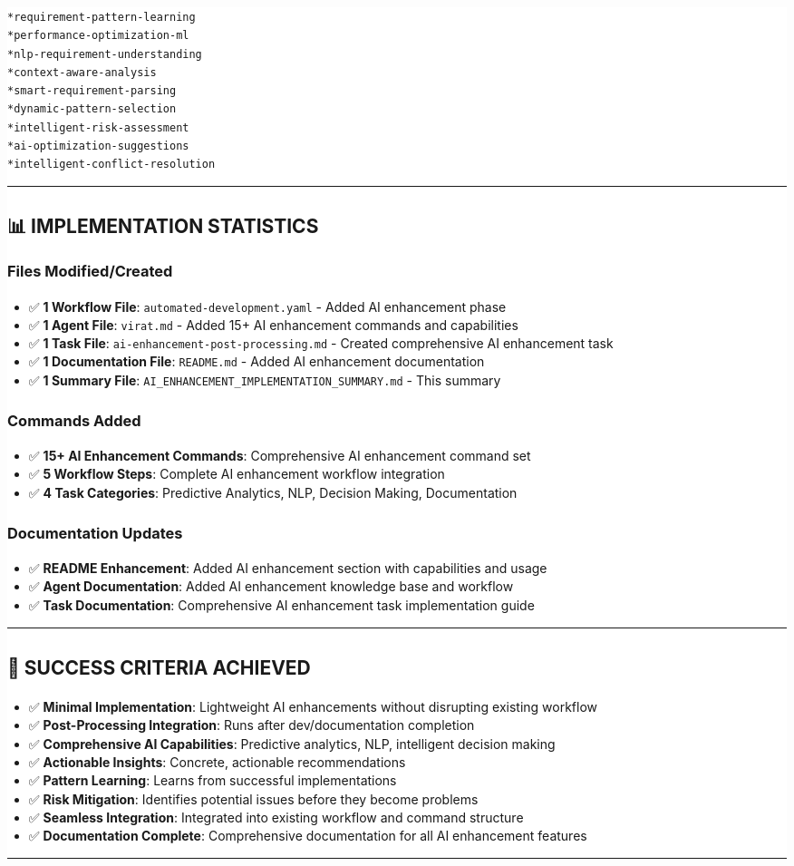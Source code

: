 ```bash
*requirement-pattern-learning
*performance-optimization-ml
*nlp-requirement-understanding
*context-aware-analysis
*smart-requirement-parsing
*dynamic-pattern-selection
*intelligent-risk-assessment
*ai-optimization-suggestions
*intelligent-conflict-resolution
```

---

## **📊 IMPLEMENTATION STATISTICS**

### **Files Modified/Created**

- ✅ **1 Workflow File**: `automated-development.yaml` - Added AI enhancement phase
- ✅ **1 Agent File**: `virat.md` - Added 15+ AI enhancement commands and capabilities
- ✅ **1 Task File**: `ai-enhancement-post-processing.md` - Created comprehensive AI enhancement task
- ✅ **1 Documentation File**: `README.md` - Added AI enhancement documentation
- ✅ **1 Summary File**: `AI_ENHANCEMENT_IMPLEMENTATION_SUMMARY.md` - This summary

### **Commands Added**

- ✅ **15+ AI Enhancement Commands**: Comprehensive AI enhancement command set
- ✅ **5 Workflow Steps**: Complete AI enhancement workflow integration
- ✅ **4 Task Categories**: Predictive Analytics, NLP, Decision Making, Documentation

### **Documentation Updates**

- ✅ **README Enhancement**: Added AI enhancement section with capabilities and usage
- ✅ **Agent Documentation**: Added AI enhancement knowledge base and workflow
- ✅ **Task Documentation**: Comprehensive AI enhancement task implementation guide

---

## **🎉 SUCCESS CRITERIA ACHIEVED**

- ✅ **Minimal Implementation**: Lightweight AI enhancements without disrupting existing workflow
- ✅ **Post-Processing Integration**: Runs after dev/documentation completion
- ✅ **Comprehensive AI Capabilities**: Predictive analytics, NLP, intelligent decision making
- ✅ **Actionable Insights**: Concrete, actionable recommendations
- ✅ **Pattern Learning**: Learns from successful implementations
- ✅ **Risk Mitigation**: Identifies potential issues before they become problems
- ✅ **Seamless Integration**: Integrated into existing workflow and command structure
- ✅ **Documentation Complete**: Comprehensive documentation for all AI enhancement features

---
